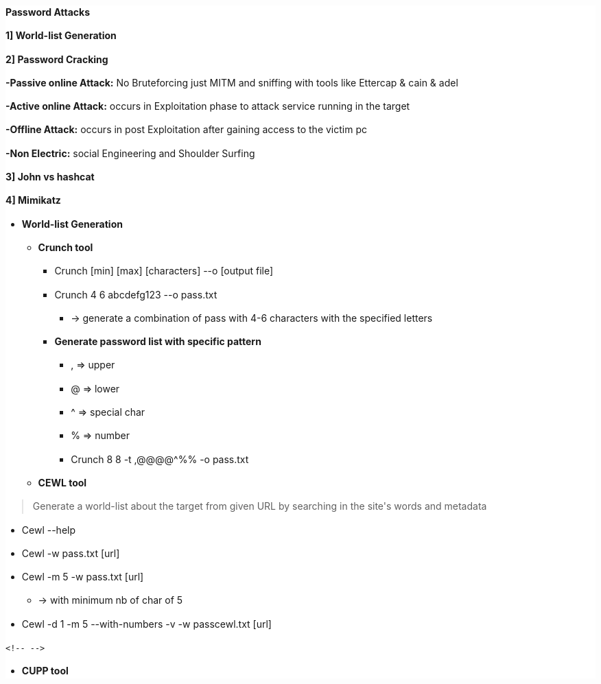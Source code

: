 **Password Attacks**

**1\] World-list Generation**

**2\] Password Cracking**

**-Passive online Attack:** No Bruteforcing just MITM and sniffing with
tools like Ettercap & cain & adel

**-Active online Attack:** occurs in Exploitation phase to attack
service running in the target

**-Offline Attack:** occurs in post Exploitation after gaining access to
the victim pc

**-Non Electric:** social Engineering and Shoulder Surfing

**3\] John vs hashcat**

**4\] Mimikatz**

-   **World-list Generation**

    -   **Crunch tool**

        -   Crunch \[min\] \[max\] \[characters\] --o \[output file\]

        -   Crunch 4 6 abcdefg123 --o pass.txt

            -   -\> generate a combination of pass with 4-6 characters
                with the specified letters

        -   **Generate password list with specific pattern**

            -   , =\> upper

            -   @ =\> lower

            -   \^ =\> special char

            -   \% =\> number

            -   Crunch 8 8 -t ,@@@@\^%% -o pass.txt

    -   **CEWL tool**

> Generate a world-list about the target from given URL by searching in
> the site's words and metadata

-   Cewl --help

-   Cewl -w pass.txt \[url\]

-   Cewl -m 5 -w pass.txt \[url\]

    -   -\> with minimum nb of char of 5

-   Cewl -d 1 -m 5 \--with-numbers -v -w passcewl.txt \[url\]

```{=html}
<!-- -->
```
-   **CUPP tool**
